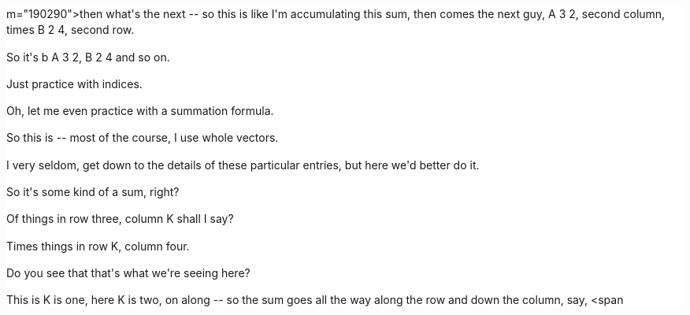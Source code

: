  m="190290">then</span> <span m="190560">what's</span> <span
  m="190820">the</span> <span m="191010">next</span> <span m="191340">--</span>
  <span m="191780">so</span> <span m="191910">this</span> <span
  m="192100">is</span> <span m="192240">like</span> <span m="192650">I'm</span>
  <span m="192910">accumulating</span> <span m="193870">this</span> <span
  m="194190">sum,</span> <span m="195010">then</span> <span
  m="195610">comes</span> <span m="195910">the</span> <span
  m="196010">next</span> <span m="196340">guy,</span> <span m="196680">A</span>
  <span m="197100">3</span> <span m="197410">2,</span> <span
  m="198810">second</span> <span m="200060">column,</span> <span
  m="200710">times</span> <span m="201240">B</span> <span m="202130">2</span>
  <span m="202470">4,</span> <span m="203000">second</span> <span
  m="203440">row.</span></p><p><span m="204270">So</span> <span
  m="204580">it's</span> <span m="204780">b</span> <span m="205310">A</span>
  <span m="205770">3</span> <span m="206200">2,</span> <span m="207030">B</span>
  <span m="207570">2</span> <span m="207900">4</span> <span
  m="208350">and</span> <span m="208630">so</span> <span
  m="208830">on.</span></p><p><span m="211120">Just</span> <span
  m="211340">practice</span> <span m="211870">with</span> <span
  m="212060">indices.</span></p><p><span m="213060">Oh,</span> <span
  m="213360">let</span> <span m="213800">me</span> <span m="214020">even</span>
  <span m="214270">practice</span> <span m="214880">with</span> <span
  m="215840">a</span> <span m="216410">summation</span> <span
  m="217160">formula.</span></p><p><span m="219100">So</span> <span
  m="219440">this</span> <span m="219660">is</span> <span m="219770">--</span>
  <span m="221890">most</span> <span m="222150">of</span> <span
  m="222220">the</span> <span m="222330">course,</span> <span
  m="222750">I</span> <span m="222930">use</span> <span m="223580">whole</span>
  <span m="224060">vectors.</span></p><p><span m="224910">I</span> <span
  m="225010">very</span> <span m="225440">seldom,</span> <span
  m="226620">get</span> <span m="227570">down</span> <span m="227950">to</span>
  <span m="228070">the</span> <span m="228800">details</span> <span
  m="229680">of</span> <span m="229800">these</span> <span
  m="230200">particular</span> <span m="230850">entries,</span> <span
  m="231370">but</span> <span m="231590">here</span> <span
  m="232250">we'd</span> <span m="232410">better</span> <span
  m="232710">do</span> <span m="232900">it.</span></p><p><span
  m="233070">So</span> <span m="233830">it's</span> <span m="234480">some</span>
  <span m="234720">kind</span> <span m="234950">of</span> <span
  m="235040">a</span> <span m="235110">sum,</span> <span
  m="235610">right?</span></p><p><span m="236710">Of</span> <span
  m="237090">things</span> <span m="237680">in</span> <span
  m="238240">row</span> <span m="238750">three,</span> <span
  m="240110">column</span> <span m="241360">K</span> <span
  m="241940">shall</span> <span m="242150">I</span> <span
  m="242280">say?</span></p><p><span m="243930">Times</span> <span
  m="244380">things</span> <span m="244980">in</span> <span
  m="246590">row</span> <span m="247970">K,</span> <span
  m="248690">column</span> <span m="249210">four.</span></p><p><span
  m="249670">Do</span> <span m="249720">you</span> <span m="249890">see</span>
  <span m="250120">that</span> <span m="250270">that's</span> <span
  m="250610">what</span> <span m="251410">we're</span> <span
  m="252060">seeing</span> <span m="252380">here?</span></p><p><span
  m="252680">This</span> <span m="252900">is</span> <span m="253090">K</span>
  <span m="253360">is</span> <span m="253520">one,</span> <span
  m="254640">here</span> <span m="255500">K</span> <span m="255740">is</span>
  <span m="256010">two,</span> <span m="256610">on</span> <span
  m="256910">along</span> <span m="257450">--</span> <span m="257470">so</span>
  <span m="258279">the</span> <span m="258700">sum</span> <span
  m="259149">goes</span> <span m="259940">all</span> <span m="260420">the</span>
  <span m="260500">way</span> <span m="260680">along</span> <span
  m="261050">the</span> <span m="261140">row</span> <span m="261600">and</span>
  <span m="261779">down</span> <span m="262070">the</span> <span
  m="262200">column,</span> <span m="263120">say,</span> <span